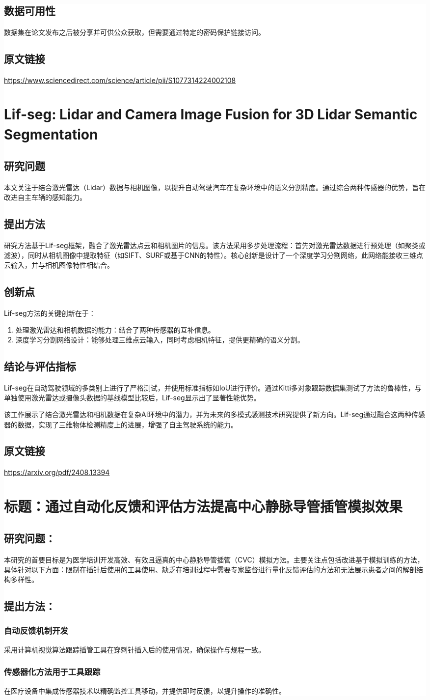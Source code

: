 ## 数据可用性
数据集在论文发布之后被分享并可供公众获取，但需要通过特定的密码保护链接访问。 

## 原文链接
https://www.sciencedirect.com/science/article/pii/S1077314224002108 



# Lif-seg: Lidar and Camera Image Fusion for 3D Lidar Semantic Segmentation

## 研究问题
本文关注于结合激光雷达（Lidar）数据与相机图像，以提升自动驾驶汽车在复杂环境中的语义分割精度。通过综合两种传感器的优势，旨在改进自主车辆的感知能力。

## 提出方法
研究方法基于Lif-seg框架，融合了激光雷达点云和相机图片的信息。该方法采用多步处理流程：首先对激光雷达数据进行预处理（如聚类或滤波），同时从相机图像中提取特征（如SIFT、SURF或基于CNN的特性）。核心创新是设计了一个深度学习分割网络，此网络能接收三维点云输入，并与相机图像特性相结合。

## 创新点
Lif-seg方法的关键创新在于：
1. 处理激光雷达和相机数据的能力：结合了两种传感器的互补信息。
2. 深度学习分割网络设计：能够处理三维点云输入，同时考虑相机特征，提供更精确的语义分割。

## 结论与评估指标
Lif-seg在自动驾驶领域的多类别上进行了严格测试，并使用标准指标如IoU进行评价。通过Kitti多对象跟踪数据集测试了方法的鲁棒性，与单独使用激光雷达或摄像头数据的基线模型比较后，Lif-seg显示出了显著性能优势。

该工作展示了结合激光雷达和相机数据在复杂AI环境中的潜力，并为未来的多模式感测技术研究提供了新方向。Lif-seg通过融合这两种传感器的数据，实现了三维物体检测精度上的进展，增强了自主驾驶系统的能力。 

## 原文链接
https://arxiv.org/pdf/2408.13394 



# 标题：通过自动化反馈和评估方法提高中心静脉导管插管模拟效果

## 研究问题：
本研究的首要目标是为医学培训开发高效、有效且逼真的中心静脉导管插管（CVC）模拟方法。主要关注点包括改进基于模拟训练的方法，具体针对以下方面：限制在插针后使用的工具使用、缺乏在培训过程中需要专家监督进行量化反馈评估的方法和无法展示患者之间的解剖结构多样性。

## 提出方法：
### 自动反馈机制开发
采用计算机视觉算法跟踪插管工具在穿刺针插入后的使用情况，确保操作与规程一致。
### 传感器化方法用于工具跟踪
在医疗设备中集成传感器技术以精确监控工具移动，并提供即时反馈，以提升操作的准确性。
